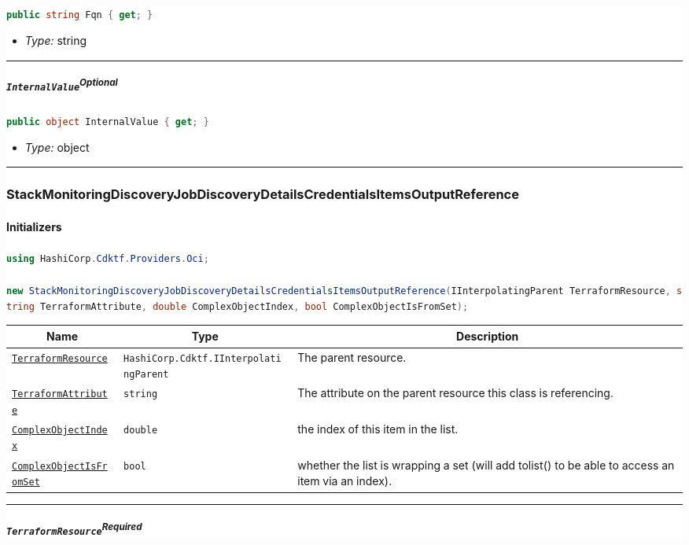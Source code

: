 ```csharp
public string Fqn { get; }
```

- *Type:* string

---

##### `InternalValue`<sup>Optional</sup> <a name="InternalValue" id="rhizo-co-terraform-provider-oci.stackMonitoringDiscoveryJob.StackMonitoringDiscoveryJobDiscoveryDetailsCredentialsItemsList.property.internalValue"></a>

```csharp
public object InternalValue { get; }
```

- *Type:* object

---


### StackMonitoringDiscoveryJobDiscoveryDetailsCredentialsItemsOutputReference <a name="StackMonitoringDiscoveryJobDiscoveryDetailsCredentialsItemsOutputReference" id="rhizo-co-terraform-provider-oci.stackMonitoringDiscoveryJob.StackMonitoringDiscoveryJobDiscoveryDetailsCredentialsItemsOutputReference"></a>

#### Initializers <a name="Initializers" id="rhizo-co-terraform-provider-oci.stackMonitoringDiscoveryJob.StackMonitoringDiscoveryJobDiscoveryDetailsCredentialsItemsOutputReference.Initializer"></a>

```csharp
using HashiCorp.Cdktf.Providers.Oci;

new StackMonitoringDiscoveryJobDiscoveryDetailsCredentialsItemsOutputReference(IInterpolatingParent TerraformResource, string TerraformAttribute, double ComplexObjectIndex, bool ComplexObjectIsFromSet);
```

| **Name** | **Type** | **Description** |
| --- | --- | --- |
| <code><a href="#rhizo-co-terraform-provider-oci.stackMonitoringDiscoveryJob.StackMonitoringDiscoveryJobDiscoveryDetailsCredentialsItemsOutputReference.Initializer.parameter.terraformResource">TerraformResource</a></code> | <code>HashiCorp.Cdktf.IInterpolatingParent</code> | The parent resource. |
| <code><a href="#rhizo-co-terraform-provider-oci.stackMonitoringDiscoveryJob.StackMonitoringDiscoveryJobDiscoveryDetailsCredentialsItemsOutputReference.Initializer.parameter.terraformAttribute">TerraformAttribute</a></code> | <code>string</code> | The attribute on the parent resource this class is referencing. |
| <code><a href="#rhizo-co-terraform-provider-oci.stackMonitoringDiscoveryJob.StackMonitoringDiscoveryJobDiscoveryDetailsCredentialsItemsOutputReference.Initializer.parameter.complexObjectIndex">ComplexObjectIndex</a></code> | <code>double</code> | the index of this item in the list. |
| <code><a href="#rhizo-co-terraform-provider-oci.stackMonitoringDiscoveryJob.StackMonitoringDiscoveryJobDiscoveryDetailsCredentialsItemsOutputReference.Initializer.parameter.complexObjectIsFromSet">ComplexObjectIsFromSet</a></code> | <code>bool</code> | whether the list is wrapping a set (will add tolist() to be able to access an item via an index). |

---

##### `TerraformResource`<sup>Required</sup> <a name="TerraformResource" id="rhizo-co-terraform-provider-oci.stackMonitoringDiscoveryJob.StackMonitoringDiscoveryJobDiscoveryDetailsCredentialsItemsOutputReference.Initializer.parameter.terraformResource"></a>
